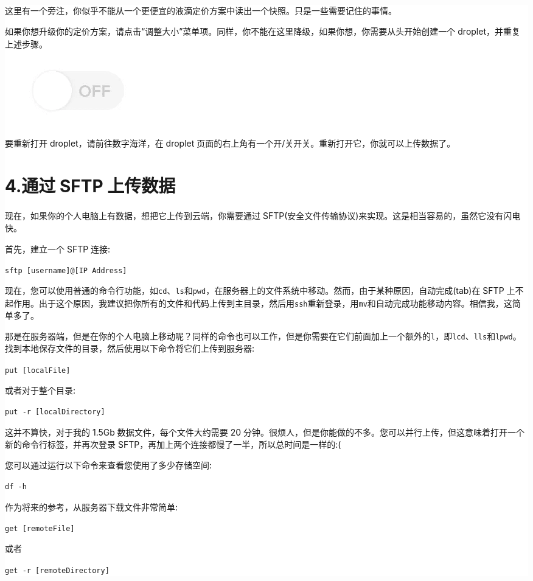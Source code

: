 这里有一个旁注，你似乎不能从一个更便宜的液滴定价方案中读出一个快照。只是一些需要记住的事情。

如果你想升级你的定价方案，请点击“调整大小”菜单项。同样，你不能在这里降级，如果你想，你需要从头开始创建一个 droplet，并重复上述步骤。

![](img/b021f4293f0e9238ea78c089882f68cb.png)

要重新打开 droplet，请前往数字海洋，在 droplet 页面的右上角有一个开/关开关。重新打开它，你就可以上传数据了。

# 4.通过 SFTP 上传数据

现在，如果你的个人电脑上有数据，想把它上传到云端，你需要通过 SFTP(安全文件传输协议)来实现。这是相当容易的，虽然它没有闪电快。

首先，建立一个 SFTP 连接:

```
sftp [username]@[IP Address]
```

现在，您可以使用普通的命令行功能，如`cd`、`ls`和`pwd`，在服务器上的文件系统中移动。然而，由于某种原因，自动完成(tab)在 SFTP 上不起作用。出于这个原因，我建议把你所有的文件和代码上传到主目录，然后用`ssh`重新登录，用`mv`和自动完成功能移动内容。相信我，这简单多了。

那是在服务器端，但是在你的个人电脑上移动呢？同样的命令也可以工作，但是你需要在它们前面加上一个额外的`l`，即`lcd`、`lls`和`lpwd`。找到本地保存文件的目录，然后使用以下命令将它们上传到服务器:

```
put [localFile]
```

或者对于整个目录:

```
put -r [localDirectory]
```

这并不算快，对于我的 1.5Gb 数据文件，每个文件大约需要 20 分钟。很烦人，但是你能做的不多。您可以并行上传，但这意味着打开一个新的命令行标签，并再次登录 SFTP，再加上两个连接都慢了一半，所以总时间是一样的:(

您可以通过运行以下命令来查看您使用了多少存储空间:

```
df -h
```

作为将来的参考，从服务器下载文件非常简单:

```
get [remoteFile]
```

或者

```
get -r [remoteDirectory]
```
